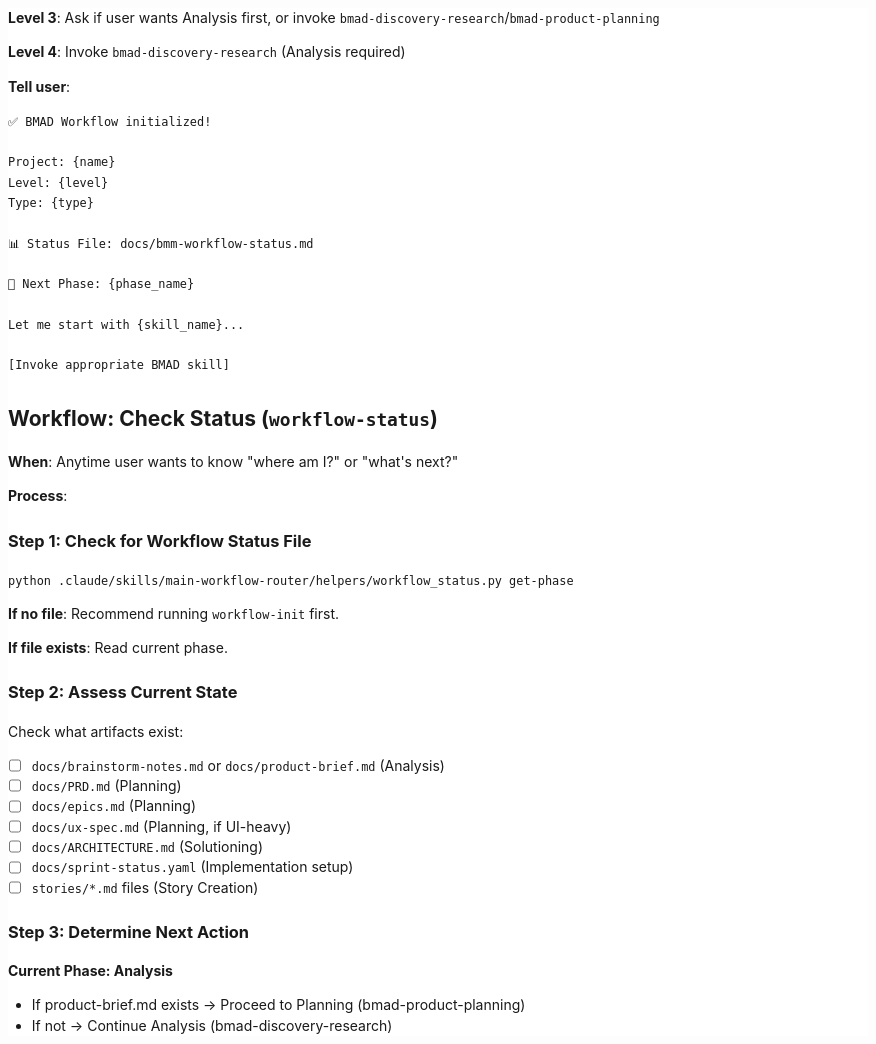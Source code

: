 **Level 3**: Ask if user wants Analysis first, or invoke `bmad-discovery-research`/`bmad-product-planning`

**Level 4**: Invoke `bmad-discovery-research` (Analysis required)

**Tell user**:
```
✅ BMAD Workflow initialized!

Project: {name}
Level: {level}
Type: {type}

📊 Status File: docs/bmm-workflow-status.md

🎯 Next Phase: {phase_name}

Let me start with {skill_name}...

[Invoke appropriate BMAD skill]
```

## Workflow: Check Status (`workflow-status`)

**When**: Anytime user wants to know "where am I?" or "what's next?"

**Process**:

### Step 1: Check for Workflow Status File

```bash
python .claude/skills/main-workflow-router/helpers/workflow_status.py get-phase
```

**If no file**: Recommend running `workflow-init` first.

**If file exists**: Read current phase.

### Step 2: Assess Current State

Check what artifacts exist:
- [ ] `docs/brainstorm-notes.md` or `docs/product-brief.md` (Analysis)
- [ ] `docs/PRD.md` (Planning)
- [ ] `docs/epics.md` (Planning)
- [ ] `docs/ux-spec.md` (Planning, if UI-heavy)
- [ ] `docs/ARCHITECTURE.md` (Solutioning)
- [ ] `docs/sprint-status.yaml` (Implementation setup)
- [ ] `stories/*.md` files (Story Creation)

### Step 3: Determine Next Action

**Current Phase: Analysis**
- If product-brief.md exists → Proceed to Planning (bmad-product-planning)
- If not → Continue Analysis (bmad-discovery-research)
